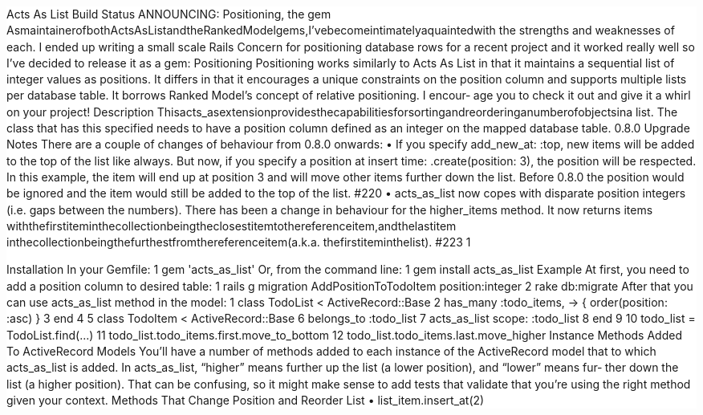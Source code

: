 Acts As List
Build Status
ANNOUNCING: Positioning, the gem
AsmaintainerofbothActsAsListandtheRankedModelgems,I’vebecomeintimatelyaquaintedwith
the strengths and weaknesses of each. I ended up writing a small scale Rails Concern for positioning
database rows for a recent project and it worked really well so I’ve decided to release it as a gem:
Positioning
Positioning works similarly to Acts As List in that it maintains a sequential list of integer values as
positions. It differs in that it encourages a unique constraints on the position column and supports
multiple lists per database table. It borrows Ranked Model’s concept of relative positioning. I encour‑
age you to check it out and give it a whirl on your project!
Description
Thisacts_asextensionprovidesthecapabilitiesforsortingandreorderinganumberofobjectsina
list. The class that has this specified needs to have a position column defined as an integer on the
mapped database table.
0.8.0 Upgrade Notes
There are a couple of changes of behaviour from 0.8.0 onwards:
• If you specify add_new_at: :top, new items will be added to the top of the list like always.
But now, if you specify a position at insert time: .create(position: 3), the position will
be respected. In this example, the item will end up at position 3 and will move other items
further down the list. Before 0.8.0 the position would be ignored and the item would still be
added to the top of the list. #220
• acts_as_list now copes with disparate position integers (i.e. gaps between the numbers).
There has been a change in behaviour for the higher_items method. It now returns items
withthefirstiteminthecollectionbeingtheclosestitemtothereferenceitem,andthelastitem
inthecollectionbeingthefurthestfromthereferenceitem(a.k.a. thefirstiteminthelist). #223
1

Installation
In your Gemfile:
1 gem 'acts_as_list'
Or, from the command line:
1 gem install acts_as_list
Example
At first, you need to add a position column to desired table:
1 rails g migration AddPositionToTodoItem position:integer
2 rake db:migrate
After that you can use acts_as_list method in the model:
1 class TodoList < ActiveRecord::Base
2 has_many :todo_items, -> { order(position: :asc) }
3 end
4
5 class TodoItem < ActiveRecord::Base
6 belongs_to :todo_list
7 acts_as_list scope: :todo_list
8 end
9
10 todo_list = TodoList.find(...)
11 todo_list.todo_items.first.move_to_bottom
12 todo_list.todo_items.last.move_higher
Instance Methods Added To ActiveRecord Models
You’ll have a number of methods added to each instance of the ActiveRecord model that to which
acts_as_list is added.
In acts_as_list, “higher” means further up the list (a lower position), and “lower” means fur‑
ther down the list (a higher position). That can be confusing, so it might make sense to add tests
that validate that you’re using the right method given your context.
Methods That Change Position and Reorder List
• list_item.insert_at(2)